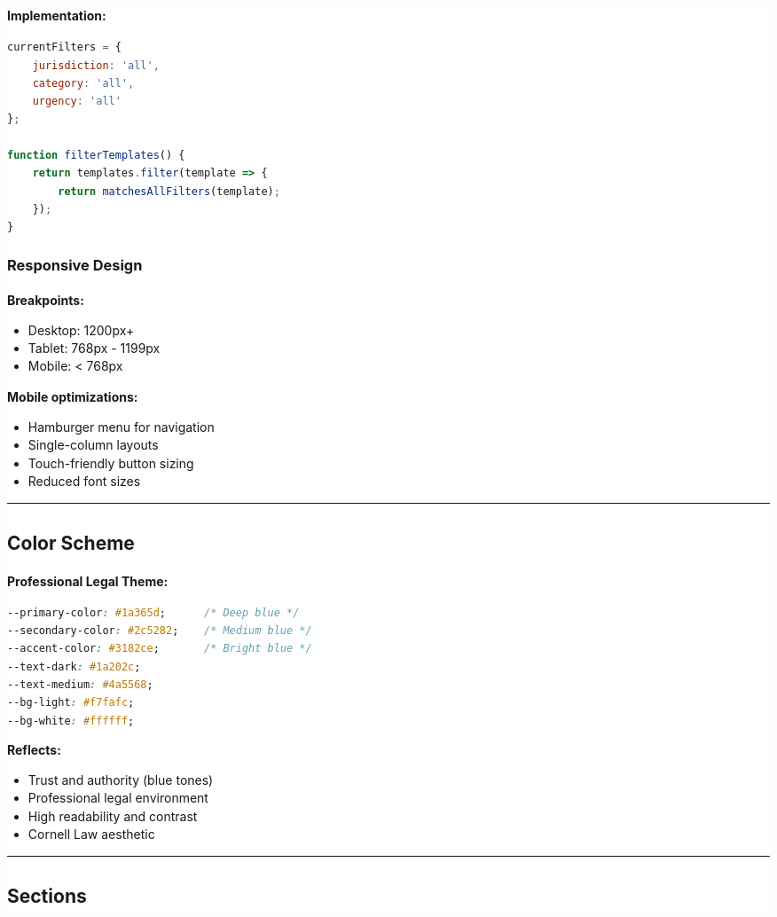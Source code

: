 **Implementation:**
```javascript
currentFilters = {
    jurisdiction: 'all',
    category: 'all',
    urgency: 'all'
};

function filterTemplates() {
    return templates.filter(template => {
        return matchesAllFilters(template);
    });
}
```

### Responsive Design

**Breakpoints:**
- Desktop: 1200px+
- Tablet: 768px - 1199px
- Mobile: < 768px

**Mobile optimizations:**
- Hamburger menu for navigation
- Single-column layouts
- Touch-friendly button sizing
- Reduced font sizes

---

## Color Scheme

**Professional Legal Theme:**

```css
--primary-color: #1a365d;      /* Deep blue */
--secondary-color: #2c5282;    /* Medium blue */
--accent-color: #3182ce;       /* Bright blue */
--text-dark: #1a202c;
--text-medium: #4a5568;
--bg-light: #f7fafc;
--bg-white: #ffffff;
```

**Reflects:**
- Trust and authority (blue tones)
- Professional legal environment
- High readability and contrast
- Cornell Law aesthetic

---

## Sections
